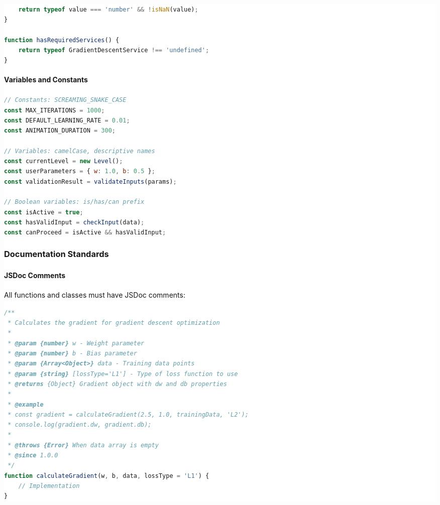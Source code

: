 ```javascript
    return typeof value === 'number' && !isNaN(value);
}

function hasRequiredServices() {
    return typeof GradientDescentService !== 'undefined';
}
```

#### Variables and Constants
```javascript
// Constants: SCREAMING_SNAKE_CASE
const MAX_ITERATIONS = 1000;
const DEFAULT_LEARNING_RATE = 0.01;
const ANIMATION_DURATION = 300;

// Variables: camelCase, descriptive names
const currentLevel = new Level();
const userParameters = { w: 1.0, b: 0.5 };
const validationResult = validateInputs(params);

// Boolean variables: is/has/can prefix
const isActive = true;
const hasValidInput = checkInput(data);
const canProceed = isActive && hasValidInput;
```

### Documentation Standards

#### JSDoc Comments
All functions and classes must have JSDoc comments:

```javascript
/**
 * Calculates the gradient for gradient descent optimization
 * 
 * @param {number} w - Weight parameter
 * @param {number} b - Bias parameter  
 * @param {Array<Object>} data - Training data points
 * @param {string} [lossType='L1'] - Type of loss function to use
 * @returns {Object} Gradient object with dw and db properties
 * 
 * @example
 * const gradient = calculateGradient(2.5, 1.0, trainingData, 'L2');
 * console.log(gradient.dw, gradient.db);
 * 
 * @throws {Error} When data array is empty
 * @since 1.0.0
 */
function calculateGradient(w, b, data, lossType = 'L1') {
    // Implementation
}
```
